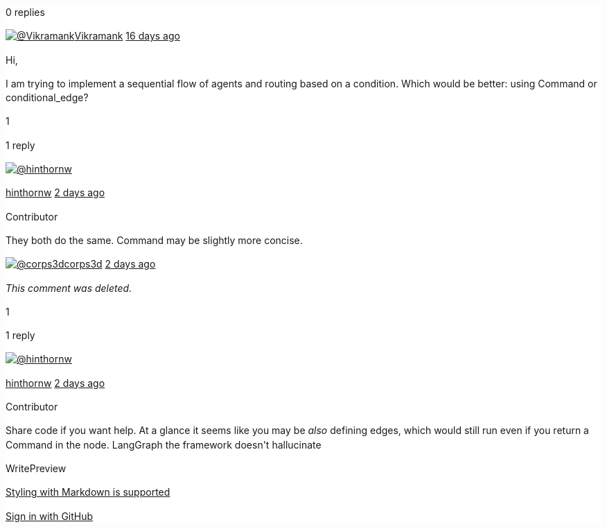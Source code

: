 0 replies

[![@Vikramank](https://avatars.githubusercontent.com/u/8142239?u=a4fc34b90db0dde9e19f2aa952f06953b2961745&v=4)Vikramank](https://github.com/Vikramank) [16 days ago](https://github.com/langchain-ai/langgraph/discussions/2654#discussioncomment-12312489)

Hi,

I am trying to implement a sequential flow of agents and routing based on a condition. Which would be better: using Command or conditional\_edge?

1

1 reply

[![@hinthornw](https://avatars.githubusercontent.com/u/13333726?u=82ebf1e0eb0663ebd49ba66f67a43f51bbf11442&v=4)](https://github.com/hinthornw)

[hinthornw](https://github.com/hinthornw) [2 days ago](https://github.com/langchain-ai/langgraph/discussions/2654#discussioncomment-12467851)

Contributor

They both do the same. Command may be slightly more concise.

[![@corps3d](https://avatars.githubusercontent.com/u/157398894?v=4)corps3d](https://github.com/corps3d) [2 days ago](https://github.com/langchain-ai/langgraph/discussions/2654#discussioncomment-12466948)

_This comment was deleted._

1

1 reply

[![@hinthornw](https://avatars.githubusercontent.com/u/13333726?u=82ebf1e0eb0663ebd49ba66f67a43f51bbf11442&v=4)](https://github.com/hinthornw)

[hinthornw](https://github.com/hinthornw) [2 days ago](https://github.com/langchain-ai/langgraph/discussions/2654#discussioncomment-12467850)

Contributor

Share code if you want help. At a glance it seems like you may be _also_ defining edges, which would still run even if you return a Command in the node. LangGraph the framework doesn't hallucinate

WritePreview

[Styling with Markdown is supported](https://guides.github.com/features/mastering-markdown/ "Styling with Markdown is supported")

[Sign in with GitHub](https://giscus.app/api/oauth/authorize?redirect_uri=https%3A%2F%2Flangchain-ai.github.io%2Flanggraph%2Fhow-tos%2Fcommand%2F)